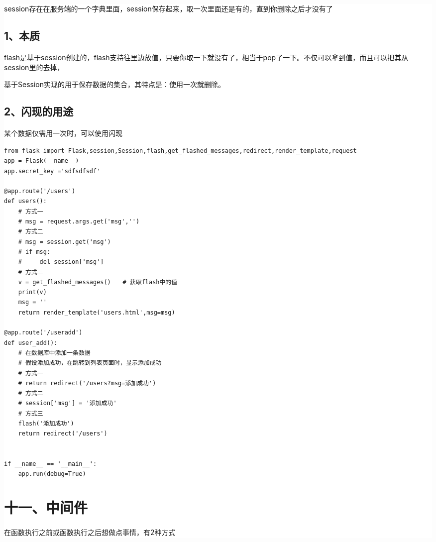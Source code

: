 session存在在服务端的一个字典里面，session保存起来，取一次里面还是有的，直到你删除之后才没有了

## 1、本质

flash是基于session创建的，flash支持往里边放值，只要你取一下就没有了，相当于pop了一下。不仅可以拿到值，而且可以把其从session里的去掉，

基于Session实现的用于保存数据的集合，其特点是：使用一次就删除。

## 2、闪现的用途

某个数据仅需用一次时，可以使用闪现

```
from flask import Flask,session,Session,flash,get_flashed_messages,redirect,render_template,request
app = Flask(__name__)
app.secret_key ='sdfsdfsdf'

@app.route('/users')
def users():
    # 方式一
    # msg = request.args.get('msg','')
    # 方式二
    # msg = session.get('msg')
    # if msg:
    #     del session['msg']
    # 方式三
    v = get_flashed_messages()　　# 获取flash中的值
    print(v)
    msg = ''
    return render_template('users.html',msg=msg)

@app.route('/useradd')
def user_add():
    # 在数据库中添加一条数据
    # 假设添加成功，在跳转到列表页面时，显示添加成功
    # 方式一
    # return redirect('/users?msg=添加成功')
    # 方式二
    # session['msg'] = '添加成功'
    # 方式三
    flash('添加成功')
    return redirect('/users')


if __name__ == '__main__':
    app.run(debug=True)
```

# 十一、中间件

在函数执行之前或函数执行之后想做点事情，有2种方式

